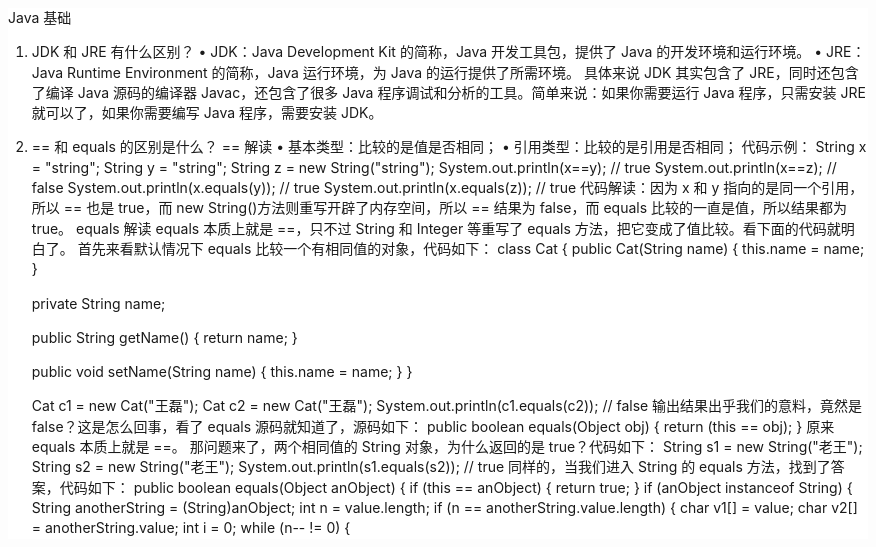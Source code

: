 Java 基础

1. JDK 和 JRE 有什么区别？
   •	JDK：Java Development Kit 的简称，Java 开发工具包，提供了 Java 的开发环境和运行环境。
   •	JRE：Java Runtime Environment 的简称，Java 运行环境，为 Java 的运行提供了所需环境。
   具体来说 JDK 其实包含了 JRE，同时还包含了编译 Java 源码的编译器 Javac，还包含了很多 Java 程序调试和分析的工具。简单来说：如果你需要运行 Java 程序，只需安装 JRE 就可以了，如果你需要编写 Java 程序，需要安装 JDK。

2. == 和 equals 的区别是什么？
   == 解读
   •	基本类型：比较的是值是否相同；
   •	引用类型：比较的是引用是否相同；
   代码示例：
   String x = "string";
   String y = "string";
   String z = new String("string");
   System.out.println(x==y); // true
   System.out.println(x==z); // false
   System.out.println(x.equals(y)); // true
   System.out.println(x.equals(z)); // true
   代码解读：因为 x 和 y 指向的是同一个引用，所以 == 也是 true，而 new String()方法则重写开辟了内存空间，所以 == 结果为 false，而 equals 比较的一直是值，所以结果都为 true。
   equals 解读
   equals 本质上就是 ==，只不过 String 和 Integer 等重写了 equals 方法，把它变成了值比较。看下面的代码就明白了。
   首先来看默认情况下 equals 比较一个有相同值的对象，代码如下：
   class Cat {
      public Cat(String name) {
         this.name = name;
      }

      private String name;

      public String getName() {
         return name;
      }

      public void setName(String name) {
         this.name = name;
      }
   }

   Cat c1 = new Cat("王磊");
   Cat c2 = new Cat("王磊");
   System.out.println(c1.equals(c2)); // false
   输出结果出乎我们的意料，竟然是 false？这是怎么回事，看了 equals 源码就知道了，源码如下：
   public boolean equals(Object obj) {
         return (this == obj);
   }
   原来 equals 本质上就是 ==。
   那问题来了，两个相同值的 String 对象，为什么返回的是 true？代码如下：
   String s1 = new String("老王");
   String s2 = new String("老王");
   System.out.println(s1.equals(s2)); // true
   同样的，当我们进入 String 的 equals 方法，找到了答案，代码如下：
   public boolean equals(Object anObject) {
      if (this == anObject) {
         return true;
      }
      if (anObject instanceof String) {
         String anotherString = (String)anObject;
         int n = value.length;
         if (n == anotherString.value.length) {
               char v1[] = value;
               char v2[] = anotherString.value;
               int i = 0;
               while (n-- != 0) {